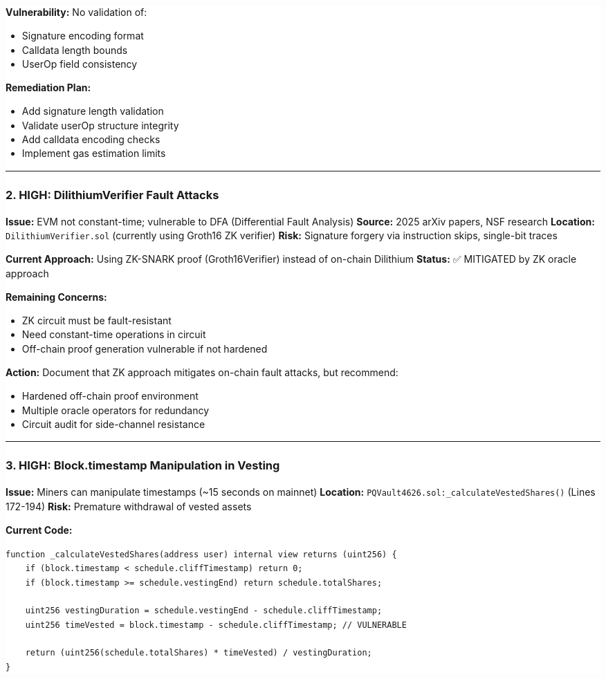 ```solidity
```

**Vulnerability:** No validation of:
- Signature encoding format
- Calldata length bounds
- UserOp field consistency

**Remediation Plan:**
- Add signature length validation
- Validate userOp structure integrity
- Add calldata encoding checks
- Implement gas estimation limits

---

### 2. HIGH: DilithiumVerifier Fault Attacks

**Issue:** EVM not constant-time; vulnerable to DFA (Differential Fault Analysis)
**Source:** 2025 arXiv papers, NSF research
**Location:** `DilithiumVerifier.sol` (currently using Groth16 ZK verifier)
**Risk:** Signature forgery via instruction skips, single-bit traces

**Current Approach:** Using ZK-SNARK proof (Groth16Verifier) instead of on-chain Dilithium
**Status:** ✅ MITIGATED by ZK oracle approach

**Remaining Concerns:**
- ZK circuit must be fault-resistant
- Need constant-time operations in circuit
- Off-chain proof generation vulnerable if not hardened

**Action:** Document that ZK approach mitigates on-chain fault attacks, but recommend:
- Hardened off-chain proof environment
- Multiple oracle operators for redundancy
- Circuit audit for side-channel resistance

---

### 3. HIGH: Block.timestamp Manipulation in Vesting

**Issue:** Miners can manipulate timestamps (~15 seconds on mainnet)
**Location:** `PQVault4626.sol:_calculateVestedShares()` (Lines 172-194)
**Risk:** Premature withdrawal of vested assets

**Current Code:**
```solidity
function _calculateVestedShares(address user) internal view returns (uint256) {
    if (block.timestamp < schedule.cliffTimestamp) return 0;
    if (block.timestamp >= schedule.vestingEnd) return schedule.totalShares;

    uint256 vestingDuration = schedule.vestingEnd - schedule.cliffTimestamp;
    uint256 timeVested = block.timestamp - schedule.cliffTimestamp; // VULNERABLE

    return (uint256(schedule.totalShares) * timeVested) / vestingDuration;
}
```
